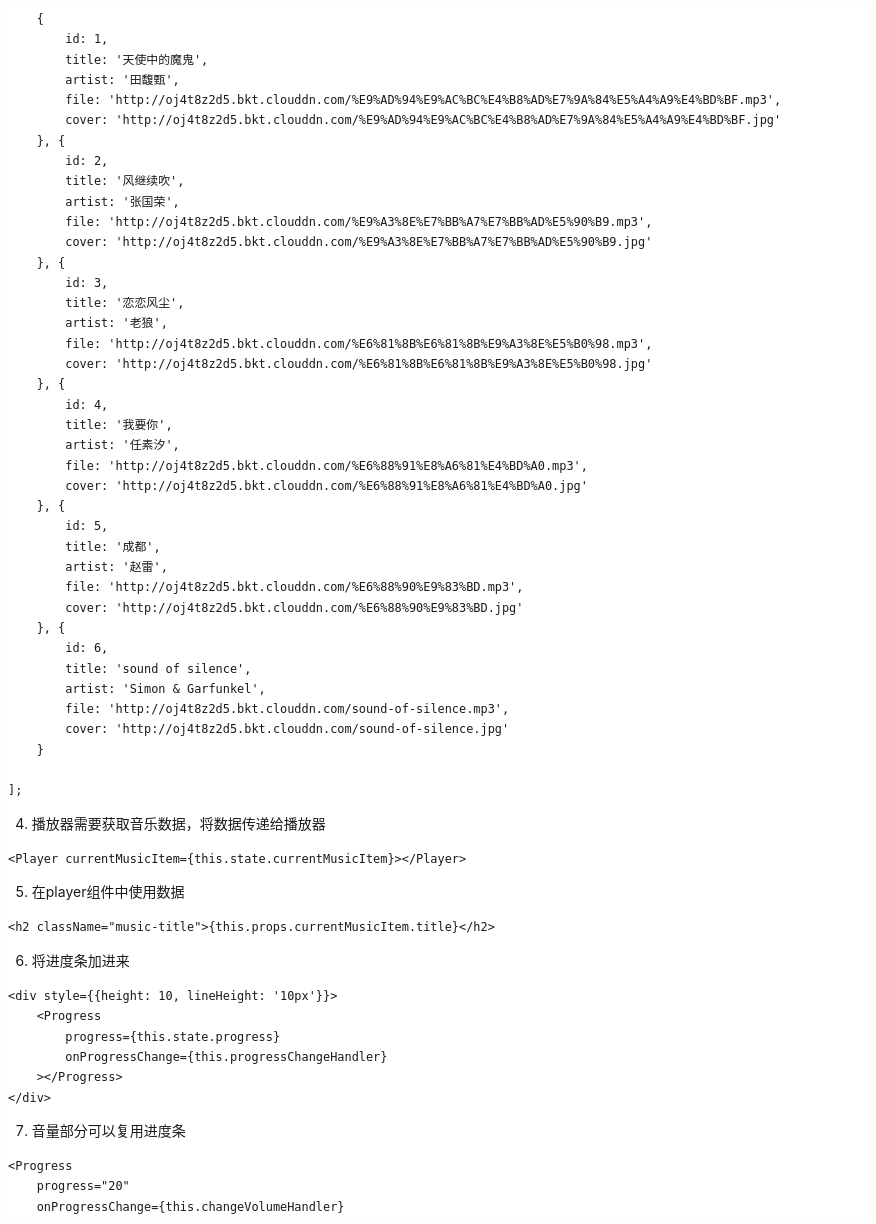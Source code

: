 ```
    {
        id: 1,
        title: '天使中的魔鬼',
        artist: '田馥甄',
        file: 'http://oj4t8z2d5.bkt.clouddn.com/%E9%AD%94%E9%AC%BC%E4%B8%AD%E7%9A%84%E5%A4%A9%E4%BD%BF.mp3',
        cover: 'http://oj4t8z2d5.bkt.clouddn.com/%E9%AD%94%E9%AC%BC%E4%B8%AD%E7%9A%84%E5%A4%A9%E4%BD%BF.jpg'
    }, {
        id: 2,
        title: '风继续吹',
        artist: '张国荣',
        file: 'http://oj4t8z2d5.bkt.clouddn.com/%E9%A3%8E%E7%BB%A7%E7%BB%AD%E5%90%B9.mp3',
        cover: 'http://oj4t8z2d5.bkt.clouddn.com/%E9%A3%8E%E7%BB%A7%E7%BB%AD%E5%90%B9.jpg'
    }, {
        id: 3,
        title: '恋恋风尘',
        artist: '老狼',
        file: 'http://oj4t8z2d5.bkt.clouddn.com/%E6%81%8B%E6%81%8B%E9%A3%8E%E5%B0%98.mp3',
        cover: 'http://oj4t8z2d5.bkt.clouddn.com/%E6%81%8B%E6%81%8B%E9%A3%8E%E5%B0%98.jpg'
    }, {
        id: 4,
        title: '我要你',
        artist: '任素汐',
        file: 'http://oj4t8z2d5.bkt.clouddn.com/%E6%88%91%E8%A6%81%E4%BD%A0.mp3',
        cover: 'http://oj4t8z2d5.bkt.clouddn.com/%E6%88%91%E8%A6%81%E4%BD%A0.jpg'
    }, {
        id: 5,
        title: '成都',
        artist: '赵雷',
        file: 'http://oj4t8z2d5.bkt.clouddn.com/%E6%88%90%E9%83%BD.mp3',
        cover: 'http://oj4t8z2d5.bkt.clouddn.com/%E6%88%90%E9%83%BD.jpg'
    }, {
        id: 6,
        title: 'sound of silence',
        artist: 'Simon & Garfunkel',
        file: 'http://oj4t8z2d5.bkt.clouddn.com/sound-of-silence.mp3',
        cover: 'http://oj4t8z2d5.bkt.clouddn.com/sound-of-silence.jpg'
    }

];
```
4. 播放器需要获取音乐数据，将数据传递给播放器
```
<Player currentMusicItem={this.state.currentMusicItem}></Player>
```
5. 在player组件中使用数据
```
<h2 className="music-title">{this.props.currentMusicItem.title}</h2>
```
6. 将进度条加进来
```
<div style={{height: 10, lineHeight: '10px'}}>
    <Progress
        progress={this.state.progress}
        onProgressChange={this.progressChangeHandler}
    ></Progress>
</div>
```
7. 音量部分可以复用进度条
```
<Progress
    progress="20"
    onProgressChange={this.changeVolumeHandler}
```